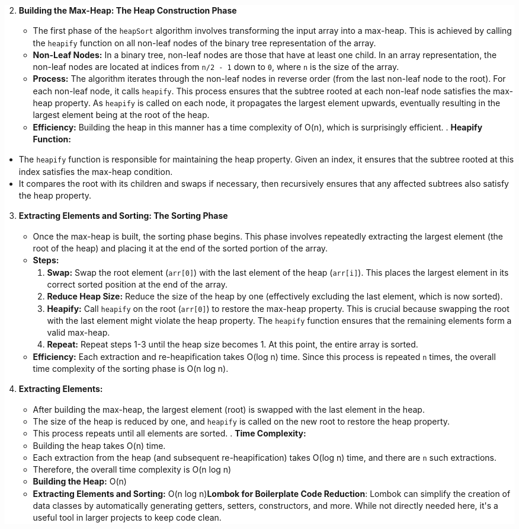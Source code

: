 2.  **Building the Max-Heap: The Heap Construction Phase**

    *   The first phase of the `heapSort` algorithm involves transforming the input array into a max-heap. This is achieved by calling the `heapify` function on all non-leaf nodes of the binary tree representation of the array.
    *   **Non-Leaf Nodes:** In a binary tree, non-leaf nodes are those that have at least one child. In an array representation, the non-leaf nodes are located at indices from `n/2 - 1` down to `0`, where `n` is the size of the array.
    *   **Process:** The algorithm iterates through the non-leaf nodes in reverse order (from the last non-leaf node to the root). For each non-leaf node, it calls `heapify`. This process ensures that the subtree rooted at each non-leaf node satisfies the max-heap property. As `heapify` is called on each node, it propagates the largest element upwards, eventually resulting in the largest element being at the root of the heap.
    *   **Efficiency:** Building the heap in this manner has a time complexity of O(n), which is surprisingly efficient.
. **Heapify Function:**
   - The `heapify` function is responsible for 
   maintaining the heap property. Given an index, it 
ensures that the subtree rooted at this index satisfies 
the max-heap condition.
   - It compares the root with its children and swaps if 
   necessary, then recursively ensures that 
any affected subtrees also satisfy the heap property.
3.  **Extracting Elements and Sorting: The Sorting Phase**

    *   Once the max-heap is built, the sorting phase begins. This phase involves repeatedly extracting the largest element (the root of the heap) and placing it at the end of the sorted portion of the array.
    *   **Steps:**
        1.  **Swap:** Swap the root element (`arr[0]`) with the last element of the heap (`arr[i]`). This places the largest element in its correct sorted position at the end of the array.
        2.  **Reduce Heap Size:** Reduce the size of the heap by one (effectively excluding the last element, which is now sorted).
        3.  **Heapify:** Call `heapify` on the root (`arr[0]`) to restore the max-heap property. This is crucial because swapping the root with the last element might violate the heap property. The `heapify` function ensures that the remaining elements form a valid max-heap.
        4.  **Repeat:** Repeat steps 1-3 until the heap size becomes 1. At this point, the entire array is sorted.
    *   **Efficiency:** Each extraction and re-heapification takes O(log n) time. Since this process is repeated `n` times, the overall time complexity of the sorting phase is O(n log n).

3. **Extracting Elements:**
   - After building the max-heap, the largest element (root) is swapped with the last element in 
the heap.
   - The size of the heap is reduced by one, and `heapify` is called on the new root to restore the 
heap property.
   - This process repeats until all elements are sorted.
. **Time Complexity:**
   - Building the heap takes O(n) time.
   - Each extraction from the heap (and subsequent 
   re-heapification) takes O(log n) time, and there 
are `n` such extractions.
   - Therefore, the overall time complexity is O(n log n)
    *   **Building the Heap:** O(n)
    *   **Extracting Elements and Sorting:** O(n log n)**Lombok for Boilerplate Code Reduction**:
  Lombok can simplify the creation of data classes by automatically generating getters, setters, 
constructors, and more. While not directly needed here, it's a useful tool in larger projects to 
keep code clean.
